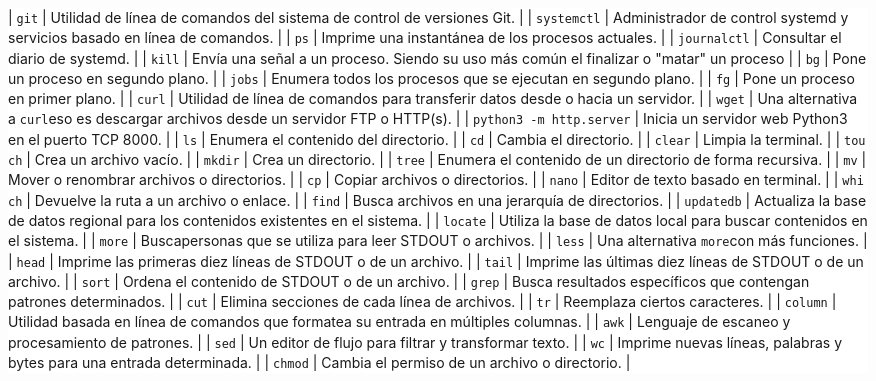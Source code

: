 | `git`                    | Utilidad de línea de comandos del sistema de control de versiones Git. |
| `systemctl`              | Administrador de control systemd y servicios basado en línea de comandos. |
| `ps`                     | Imprime una instantánea de los procesos actuales.            |
| `journalctl`             | Consultar el diario de systemd.                              |
| `kill`                   | Envía una señal a un proceso. Siendo su uso más común el finalizar o "matar" un proceso |
| `bg`                     | Pone un proceso en segundo plano.                            |
| `jobs`                   | Enumera todos los procesos que se ejecutan en segundo plano. |
| `fg`                     | Pone un proceso en primer plano.                             |
| `curl`                   | Utilidad de línea de comandos para transferir datos desde o hacia un servidor. |
| `wget`                   | Una alternativa a `curl`eso es descargar archivos desde un servidor FTP o HTTP(s). |
| `python3 -m http.server` | Inicia un servidor web Python3 en el puerto TCP 8000.        |
| `ls`                     | Enumera el contenido del directorio.                         |
| `cd`                     | Cambia el directorio.                                        |
| `clear`                  | Limpia la terminal.                                          |
| `touch`                  | Crea un archivo vacío.                                       |
| `mkdir`                  | Crea un directorio.                                          |
| `tree`                   | Enumera el contenido de un directorio de forma recursiva.    |
| `mv`                     | Mover o renombrar archivos o directorios.                    |
| `cp`                     | Copiar archivos o directorios.                               |
| `nano`                   | Editor de texto basado en terminal.                          |
| `which`                  | Devuelve la ruta a un archivo o enlace.                      |
| `find`                   | Busca archivos en una jerarquía de directorios.              |
| `updatedb`               | Actualiza la base de datos regional para los contenidos existentes en el sistema. |
| `locate`                 | Utiliza la base de datos local para buscar contenidos en el sistema. |
| `more`                   | Buscapersonas que se utiliza para leer STDOUT o archivos.    |
| `less`                   | Una alternativa `more`con más funciones.                     |
| `head`                   | Imprime las primeras diez líneas de STDOUT o de un archivo.  |
| `tail`                   | Imprime las últimas diez líneas de STDOUT o de un archivo.   |
| `sort`                   | Ordena el contenido de STDOUT o de un archivo.               |
| `grep`                   | Busca resultados específicos que contengan patrones determinados. |
| `cut`                    | Elimina secciones de cada línea de archivos.                 |
| `tr`                     | Reemplaza ciertos caracteres.                                |
| `column`                 | Utilidad basada en línea de comandos que formatea su entrada en múltiples columnas. |
| `awk`                    | Lenguaje de escaneo y procesamiento de patrones.             |
| `sed`                    | Un editor de flujo para filtrar y transformar texto.         |
| `wc`                     | Imprime nuevas líneas, palabras y bytes para una entrada determinada. |
| `chmod`                  | Cambia el permiso de un archivo o directorio.                |